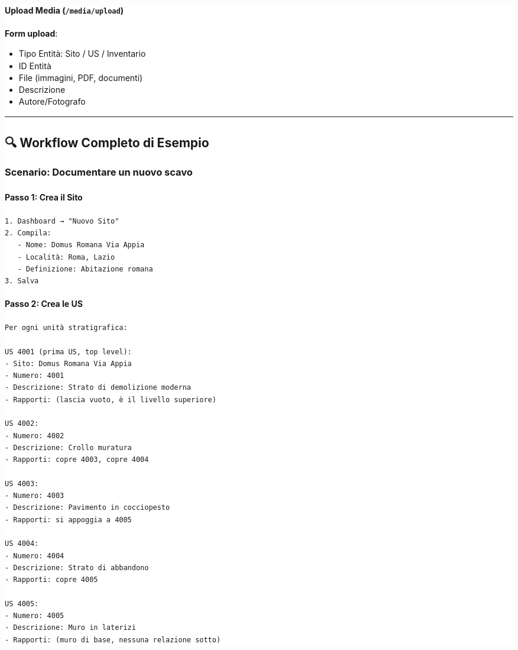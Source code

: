 #### Upload Media (`/media/upload`)

**Form upload**:
- Tipo Entità: Sito / US / Inventario
- ID Entità
- File (immagini, PDF, documenti)
- Descrizione
- Autore/Fotografo

---

## 🔍 Workflow Completo di Esempio

### Scenario: Documentare un nuovo scavo

#### Passo 1: Crea il Sito
```
1. Dashboard → "Nuovo Sito"
2. Compila:
   - Nome: Domus Romana Via Appia
   - Località: Roma, Lazio
   - Definizione: Abitazione romana
3. Salva
```

#### Passo 2: Crea le US
```
Per ogni unità stratigrafica:

US 4001 (prima US, top level):
- Sito: Domus Romana Via Appia
- Numero: 4001
- Descrizione: Strato di demolizione moderna
- Rapporti: (lascia vuoto, è il livello superiore)

US 4002:
- Numero: 4002
- Descrizione: Crollo muratura
- Rapporti: copre 4003, copre 4004

US 4003:
- Numero: 4003
- Descrizione: Pavimento in cocciopesto
- Rapporti: si appoggia a 4005

US 4004:
- Numero: 4004
- Descrizione: Strato di abbandono
- Rapporti: copre 4005

US 4005:
- Numero: 4005
- Descrizione: Muro in laterizi
- Rapporti: (muro di base, nessuna relazione sotto)
```
